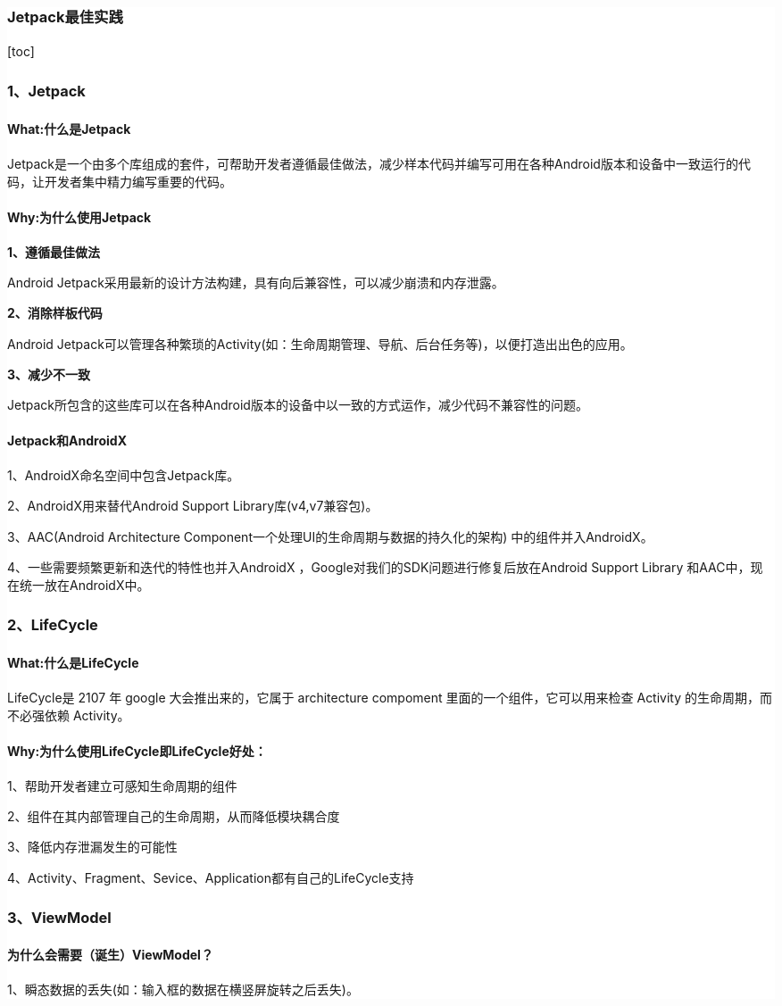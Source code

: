 ### Jetpack最佳实践

[toc]



### 1、**Jetpack**

#### What:什么是Jetpack

Jetpack是一个由多个库组成的套件，可帮助开发者遵循最佳做法，减少样本代码并编写可用在各种Android版本和设备中一致运行的代码，让开发者集中精力编写重要的代码。

#### **Why:为什么使用Jetpack**

**1、遵循最佳做法**

Android Jetpack采用最新的设计方法构建，具有向后兼容性，可以减少崩溃和内存泄露。

**2、消除样板代码**

Android Jetpack可以管理各种繁琐的Activity(如：生命周期管理、导航、后台任务等)，以便打造出出色的应用。

**3、减少不一致**

Jetpack所包含的这些库可以在各种Android版本的设备中以一致的方式运作，减少代码不兼容性的问题。

#### **Jetpack和AndroidX**

1、AndroidX命名空间中包含Jetpack库。

2、AndroidX用来替代Android Support Library库(v4,v7兼容包)。

3、AAC(Android Architecture Component一个处理UI的生命周期与数据的持久化的架构) 中的组件并入AndroidX。

4、一些需要频繁更新和迭代的特性也并入AndroidX ，Google对我们的SDK问题进行修复后放在Android Support Library 和AAC中，现在统一放在AndroidX中。 

### **2、LifeCycle**

#### What:什么是LifeCycle

LifeCycle是 2107 年 google 大会推出来的，它属于 architecture compoment 里面的一个组件，它可以用来检查 Activity 的生命周期，而不必强依赖 Activity。

#### Why:为什么使用LifeCycle即LifeCycle好处：

1、帮助开发者建立可感知生命周期的组件

2、组件在其内部管理自己的生命周期，从而降低模块耦合度

3、降低内存泄漏发生的可能性

4、Activity、Fragment、Sevice、Application都有自己的LifeCycle支持

### **3、ViewModel**

#### 为什么会需要（诞生）ViewModel？

1、瞬态数据的丢失(如：输入框的数据在横竖屏旋转之后丢失)。
